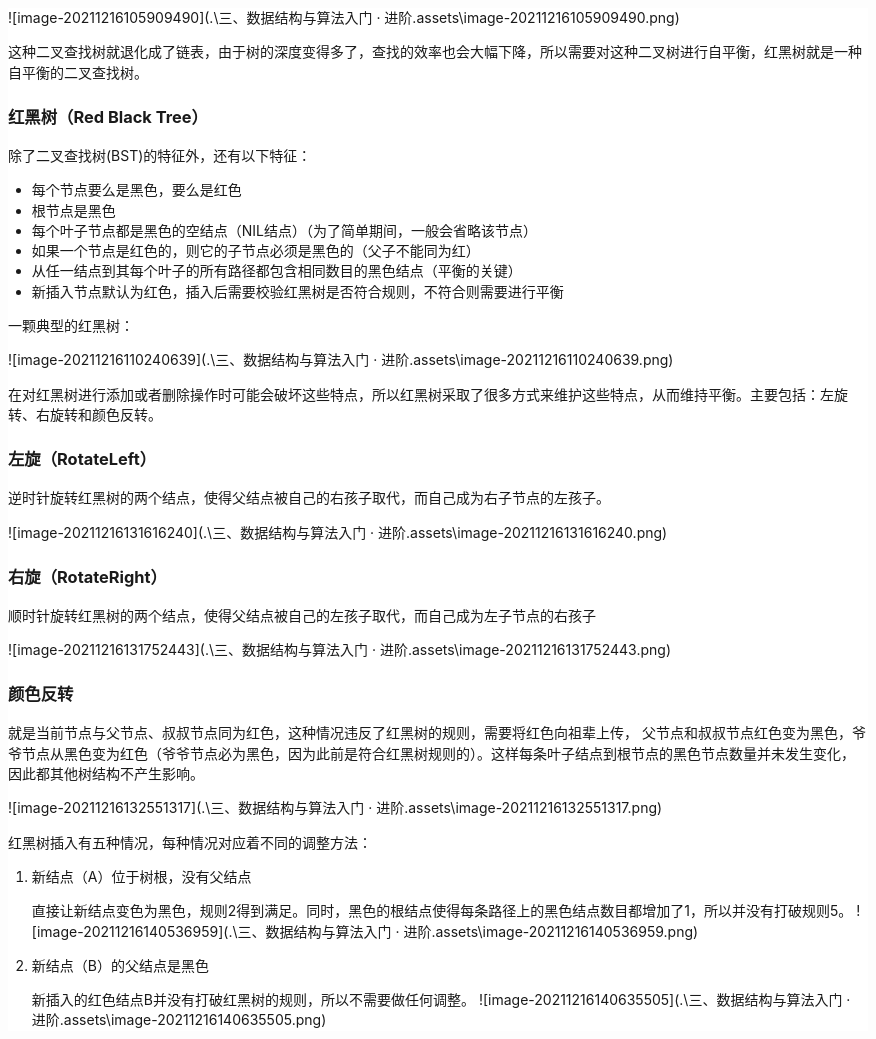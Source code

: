 ![image-20211216105909490](.\三、数据结构与算法入门 · 进阶.assets\image-20211216105909490.png)

这种二叉查找树就退化成了链表，由于树的深度变得多了，查找的效率也会大幅下降，所以需要对这种二叉树进行自平衡，红黑树就是一种自平衡的二叉查找树。

### 红黑树（Red Black Tree）

除了二叉查找树(BST)的特征外，还有以下特征：

- 每个节点要么是黑色，要么是红色
- 根节点是黑色
- 每个叶子节点都是黑色的空结点（NIL结点）（为了简单期间，一般会省略该节点）
- 如果一个节点是红色的，则它的子节点必须是黑色的（父子不能同为红）
- 从任一结点到其每个叶子的所有路径都包含相同数目的黑色结点（平衡的关键）
- 新插入节点默认为红色，插入后需要校验红黑树是否符合规则，不符合则需要进行平衡

一颗典型的红黑树：

![image-20211216110240639](.\三、数据结构与算法入门 · 进阶.assets\image-20211216110240639.png)

在对红黑树进行添加或者删除操作时可能会破坏这些特点，所以红黑树采取了很多方式来维护这些特点，从而维持平衡。主要包括：左旋转、右旋转和颜色反转。

### 左旋（RotateLeft）

逆时针旋转红黑树的两个结点，使得父结点被自己的右孩子取代，而自己成为右子节点的左孩子。

![image-20211216131616240](.\三、数据结构与算法入门 · 进阶.assets\image-20211216131616240.png)

### 右旋（RotateRight） 

顺时针旋转红黑树的两个结点，使得父结点被自己的左孩子取代，而自己成为左子节点的右孩子

![image-20211216131752443](.\三、数据结构与算法入门 · 进阶.assets\image-20211216131752443.png)

### 颜色反转

就是当前节点与父节点、叔叔节点同为红色，这种情况违反了红黑树的规则，需要将红色向祖辈上传， 父节点和叔叔节点红色变为黑色，爷爷节点从黑色变为红色（爷爷节点必为黑色，因为此前是符合红黑树规则的）。这样每条叶子结点到根节点的黑色节点数量并未发生变化，因此都其他树结构不产生影响。

![image-20211216132551317](.\三、数据结构与算法入门 · 进阶.assets\image-20211216132551317.png)

红黑树插入有五种情况，每种情况对应着不同的调整方法：

1. 新结点（A）位于树根，没有父结点

   直接让新结点变色为黑色，规则2得到满足。同时，黑色的根结点使得每条路径上的黑色结点数目都增加了1，所以并没有打破规则5。
   ![image-20211216140536959](.\三、数据结构与算法入门 · 进阶.assets\image-20211216140536959.png)



2. 新结点（B）的父结点是黑色

   新插入的红色结点B并没有打破红黑树的规则，所以不需要做任何调整。
   ![image-20211216140635505](.\三、数据结构与算法入门 · 进阶.assets\image-20211216140635505.png)


